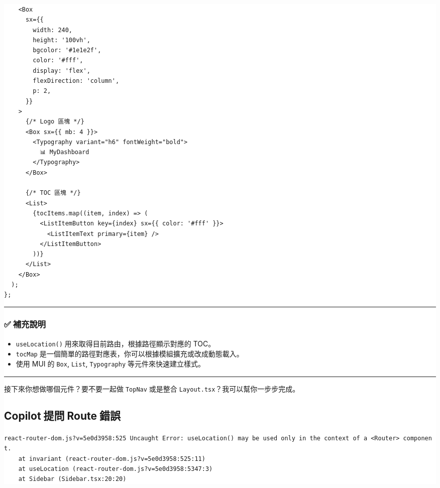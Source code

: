 ```tsx
    <Box
      sx={{
        width: 240,
        height: '100vh',
        bgcolor: '#1e1e2f',
        color: '#fff',
        display: 'flex',
        flexDirection: 'column',
        p: 2,
      }}
    >
      {/* Logo 區塊 */}
      <Box sx={{ mb: 4 }}>
        <Typography variant="h6" fontWeight="bold">
          📊 MyDashboard
        </Typography>
      </Box>

      {/* TOC 區塊 */}
      <List>
        {tocItems.map((item, index) => (
          <ListItemButton key={index} sx={{ color: '#fff' }}>
            <ListItemText primary={item} />
          </ListItemButton>
        ))}
      </List>
    </Box>
  );
};
```

---

### ✅ 補充說明

- `useLocation()` 用來取得目前路由，根據路徑顯示對應的 TOC。
- `tocMap` 是一個簡單的路徑對應表，你可以根據模組擴充或改成動態載入。
- 使用 MUI 的 `Box`, `List`, `Typography` 等元件來快速建立樣式。

---

接下來你想做哪個元件？要不要一起做 `TopNav` 或是整合 `Layout.tsx`？我可以幫你一步步完成。

## Copilot 提問 Route 錯誤
```
react-router-dom.js?v=5e0d3958:525 Uncaught Error: useLocation() may be used only in the context of a <Router> component.
    at invariant (react-router-dom.js?v=5e0d3958:525:11)
    at useLocation (react-router-dom.js?v=5e0d3958:5347:3)
    at Sidebar (Sidebar.tsx:20:20)
```
